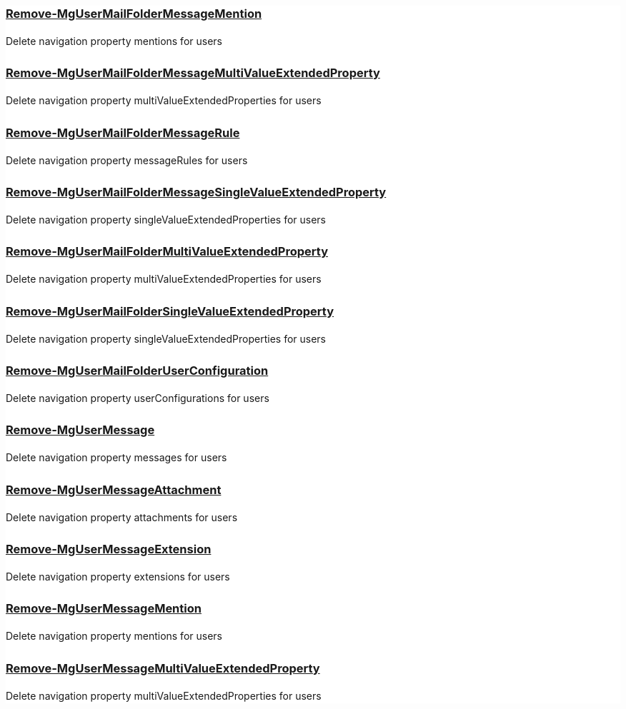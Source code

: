### [Remove-MgUserMailFolderMessageMention](Remove-MgUserMailFolderMessageMention.md)
Delete navigation property mentions for users

### [Remove-MgUserMailFolderMessageMultiValueExtendedProperty](Remove-MgUserMailFolderMessageMultiValueExtendedProperty.md)
Delete navigation property multiValueExtendedProperties for users

### [Remove-MgUserMailFolderMessageRule](Remove-MgUserMailFolderMessageRule.md)
Delete navigation property messageRules for users

### [Remove-MgUserMailFolderMessageSingleValueExtendedProperty](Remove-MgUserMailFolderMessageSingleValueExtendedProperty.md)
Delete navigation property singleValueExtendedProperties for users

### [Remove-MgUserMailFolderMultiValueExtendedProperty](Remove-MgUserMailFolderMultiValueExtendedProperty.md)
Delete navigation property multiValueExtendedProperties for users

### [Remove-MgUserMailFolderSingleValueExtendedProperty](Remove-MgUserMailFolderSingleValueExtendedProperty.md)
Delete navigation property singleValueExtendedProperties for users

### [Remove-MgUserMailFolderUserConfiguration](Remove-MgUserMailFolderUserConfiguration.md)
Delete navigation property userConfigurations for users

### [Remove-MgUserMessage](Remove-MgUserMessage.md)
Delete navigation property messages for users

### [Remove-MgUserMessageAttachment](Remove-MgUserMessageAttachment.md)
Delete navigation property attachments for users

### [Remove-MgUserMessageExtension](Remove-MgUserMessageExtension.md)
Delete navigation property extensions for users

### [Remove-MgUserMessageMention](Remove-MgUserMessageMention.md)
Delete navigation property mentions for users

### [Remove-MgUserMessageMultiValueExtendedProperty](Remove-MgUserMessageMultiValueExtendedProperty.md)
Delete navigation property multiValueExtendedProperties for users
